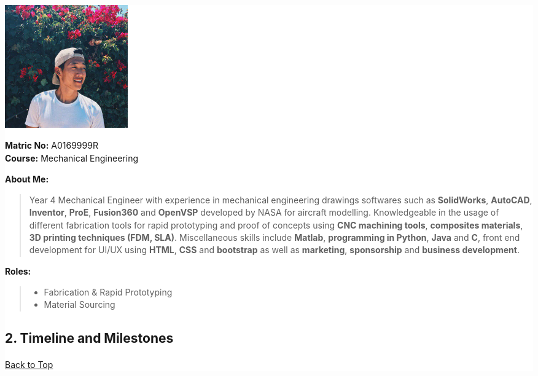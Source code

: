 <p align = "left"> <img src="assets/TeamJSRR/Shibin.png" alt="Shibin" height=200 width=200> </p>

**Matric No:** A0169999R                
**Course:** Mechanical Engineering

**About Me:**

> Year 4 Mechanical Engineer with experience in mechanical engineering drawings softwares such as **SolidWorks**, **AutoCAD**, **Inventor**, **ProE**, **Fusion360** and **OpenVSP** developed by NASA for aircraft modelling. Knowledgeable in the usage of different fabrication tools for rapid prototyping and proof of concepts using **CNC machining tools**, **composites materials**, **3D printing techniques (FDM, SLA)**. Miscellaneous skills include **Matlab**, **programming in Python**, **Java** and **C**, front end development for UI/UX using **HTML**, **CSS** and **bootstrap** as well as **marketing**, **sponsorship** and **business development**.

**Roles:**
> * Fabrication & Rapid Prototyping
> * Material Sourcing

## 2. Timeline and Milestones
[Back to Top](#contents)
